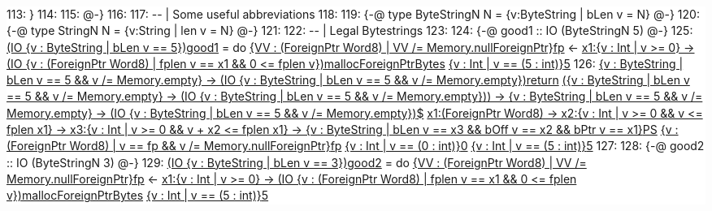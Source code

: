 <span class=hs-linenum>113: </span>    <span class='hs-layout'>}</span>
<span class=hs-linenum>114: </span>
<span class=hs-linenum>115: </span>  <span class='hs-keyword'>@-}</span>
<span class=hs-linenum>116: </span>
<span class=hs-linenum>117: </span><span class='hs-comment'>-- | Some useful abbreviations</span>
<span class=hs-linenum>118: </span>
<span class=hs-linenum>119: </span><span class='hs-keyword'>{-@</span> <span class='hs-keyword'>type</span> <span class='hs-conid'>ByteStringN</span> <span class='hs-conid'>N</span> <span class='hs-keyglyph'>=</span> <span class='hs-layout'>{</span><span class='hs-varid'>v</span><span class='hs-conop'>:</span><span class='hs-conid'>ByteString</span> <span class='hs-keyglyph'>|</span> <span class='hs-varid'>bLen</span> <span class='hs-varid'>v</span> <span class='hs-keyglyph'>=</span> <span class='hs-conid'>N</span><span class='hs-layout'>}</span> <span class='hs-keyword'>@-}</span>
<span class=hs-linenum>120: </span><span class='hs-keyword'>{-@</span> <span class='hs-keyword'>type</span> <span class='hs-conid'>StringN</span> <span class='hs-conid'>N</span>     <span class='hs-keyglyph'>=</span> <span class='hs-layout'>{</span><span class='hs-varid'>v</span><span class='hs-conop'>:</span><span class='hs-conid'>String</span>     <span class='hs-keyglyph'>|</span> <span class='hs-varid'>len</span> <span class='hs-varid'>v</span>  <span class='hs-keyglyph'>=</span> <span class='hs-conid'>N</span><span class='hs-layout'>}</span> <span class='hs-keyword'>@-}</span>
<span class=hs-linenum>121: </span>
<span class=hs-linenum>122: </span><span class='hs-comment'>-- | Legal Bytestrings </span>
<span class=hs-linenum>123: </span>
<span class=hs-linenum>124: </span><span class='hs-keyword'>{-@</span> <span class='hs-varid'>good1</span> <span class='hs-keyglyph'>::</span> <span class='hs-conid'>IO</span> <span class='hs-layout'>(</span><span class='hs-conid'>ByteStringN</span> <span class='hs-num'>5</span><span class='hs-layout'>)</span> <span class='hs-keyword'>@-}</span>
<span class=hs-linenum>125: </span><a class=annot href="#"><span class=annottext>(IO {v : ByteString | bLen v == 5})</span><span class='hs-definition'>good1</span></a> <span class='hs-keyglyph'>=</span> <span class='hs-keyword'>do</span> <a class=annot href="#"><span class=annottext>{VV : (ForeignPtr Word8) | VV /= Memory.nullForeignPtr}</span><span class='hs-varid'>fp</span></a> <span class='hs-keyglyph'>&lt;-</span> <a class=annot href="#"><span class=annottext>x1:{v : Int | v &gt;= 0}
-&gt; (IO {v : (ForeignPtr Word8) | fplen v == x1 &amp;&amp; 0 &lt;= fplen v})</span><span class='hs-varid'>mallocForeignPtrBytes</span></a> <a class=annot href="#"><span class=annottext>{v : Int | v == (5  :  int)}</span><span class='hs-num'>5</span></a>
<span class=hs-linenum>126: </span>           <a class=annot href="#"><span class=annottext>{v : ByteString | bLen v == 5 &amp;&amp; v /= Memory.empty}
-&gt; (IO {v : ByteString | bLen v == 5 &amp;&amp; v /= Memory.empty})</span><span class='hs-varid'>return</span></a> <a class=annot href="#"><span class=annottext>({v : ByteString | bLen v == 5 &amp;&amp; v /= Memory.empty}
 -&gt; (IO {v : ByteString | bLen v == 5 &amp;&amp; v /= Memory.empty}))
-&gt; {v : ByteString | bLen v == 5 &amp;&amp; v /= Memory.empty}
-&gt; (IO {v : ByteString | bLen v == 5 &amp;&amp; v /= Memory.empty})</span><span class='hs-varop'>$</span></a> <a class=annot href="#"><span class=annottext>x1:(ForeignPtr Word8)
-&gt; x2:{v : Int | v &gt;= 0 &amp;&amp; v &lt;= fplen x1}
-&gt; x3:{v : Int | v &gt;= 0 &amp;&amp; v + x2 &lt;= fplen x1}
-&gt; {v : ByteString | bLen v == x3 &amp;&amp; bOff v == x2 &amp;&amp; bPtr v == x1}</span><span class='hs-conid'>PS</span></a> <a class=annot href="#"><span class=annottext>{v : (ForeignPtr Word8) | v == fp &amp;&amp; v /= Memory.nullForeignPtr}</span><span class='hs-varid'>fp</span></a> <a class=annot href="#"><span class=annottext>{v : Int | v == (0  :  int)}</span><span class='hs-num'>0</span></a> <a class=annot href="#"><span class=annottext>{v : Int | v == (5  :  int)}</span><span class='hs-num'>5</span></a>
<span class=hs-linenum>127: </span>
<span class=hs-linenum>128: </span><span class='hs-keyword'>{-@</span> <span class='hs-varid'>good2</span> <span class='hs-keyglyph'>::</span> <span class='hs-conid'>IO</span> <span class='hs-layout'>(</span><span class='hs-conid'>ByteStringN</span> <span class='hs-num'>3</span><span class='hs-layout'>)</span> <span class='hs-keyword'>@-}</span>
<span class=hs-linenum>129: </span><a class=annot href="#"><span class=annottext>(IO {v : ByteString | bLen v == 3})</span><span class='hs-definition'>good2</span></a> <span class='hs-keyglyph'>=</span> <span class='hs-keyword'>do</span> <a class=annot href="#"><span class=annottext>{VV : (ForeignPtr Word8) | VV /= Memory.nullForeignPtr}</span><span class='hs-varid'>fp</span></a> <span class='hs-keyglyph'>&lt;-</span> <a class=annot href="#"><span class=annottext>x1:{v : Int | v &gt;= 0}
-&gt; (IO {v : (ForeignPtr Word8) | fplen v == x1 &amp;&amp; 0 &lt;= fplen v})</span><span class='hs-varid'>mallocForeignPtrBytes</span></a> <a class=annot href="#"><span class=annottext>{v : Int | v == (5  :  int)}</span><span class='hs-num'>5</span></a>
